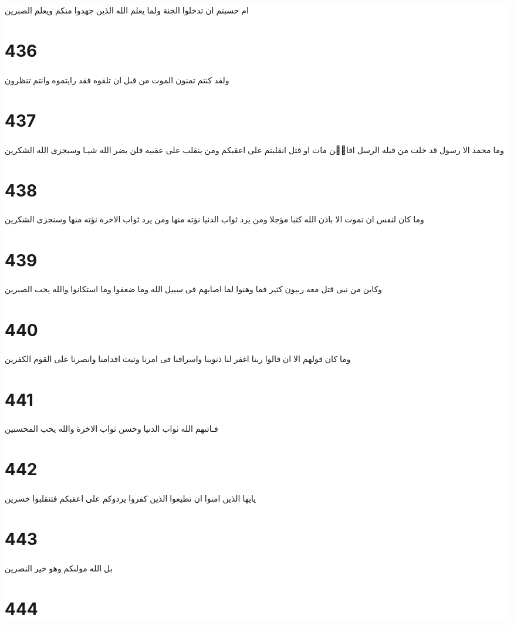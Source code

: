 ام حسبتم ان تدخلوا الجنة ولما يعلم الله الذين جهدوا منكم ويعلم الصبرين

# 436

ولقد كنتم تمنون الموت من قبل ان تلقوه فقد رايتموه وانتم تنظرون

# 437

وما محمد الا رسول قد خلت من قبله الرسل افاي۟ن مات او قتل انقلبتم على اعقبكم ومن ينقلب على عقبيه فلن يضر الله شيـا وسيجزى الله الشكرين

# 438

وما كان لنفس ان تموت الا باذن الله كتبا مؤجلا ومن يرد ثواب الدنيا نؤته منها ومن يرد ثواب الاخرة نؤته منها وسنجزى الشكرين

# 439

وكاين من نبى قتل معه ربيون كثير فما وهنوا لما اصابهم فى سبيل الله وما ضعفوا وما استكانوا والله يحب الصبرين

# 440

وما كان قولهم الا ان قالوا ربنا اغفر لنا ذنوبنا واسرافنا فى امرنا وثبت اقدامنا وانصرنا على القوم الكفرين

# 441

فـاتىهم الله ثواب الدنيا وحسن ثواب الاخرة والله يحب المحسنين

# 442

يايها الذين امنوا ان تطيعوا الذين كفروا يردوكم على اعقبكم فتنقلبوا خسرين

# 443

بل الله مولىكم وهو خير النصرين

# 444

